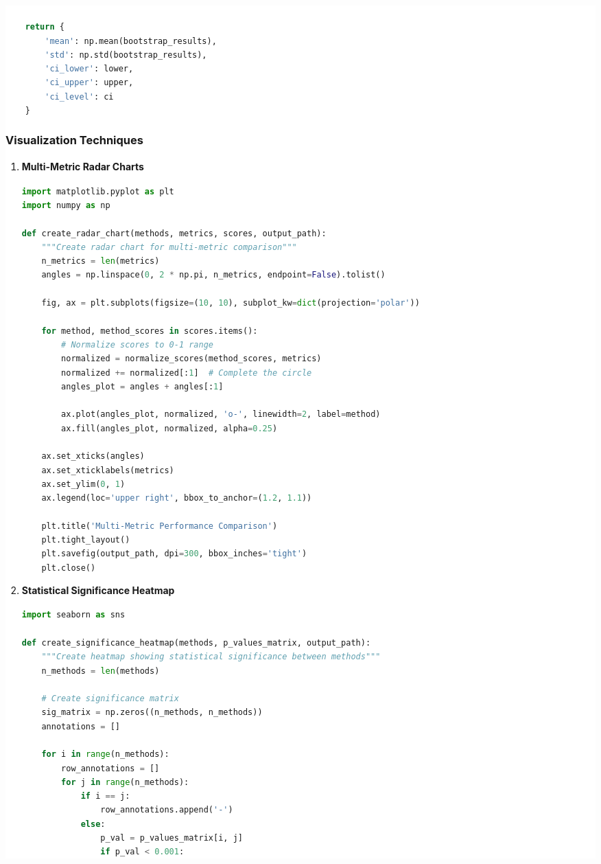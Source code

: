    ```python
       
       return {
           'mean': np.mean(bootstrap_results),
           'std': np.std(bootstrap_results),
           'ci_lower': lower,
           'ci_upper': upper,
           'ci_level': ci
       }
   ```

### Visualization Techniques

1. **Multi-Metric Radar Charts**
   ```python
   import matplotlib.pyplot as plt
   import numpy as np
   
   def create_radar_chart(methods, metrics, scores, output_path):
       """Create radar chart for multi-metric comparison"""
       n_metrics = len(metrics)
       angles = np.linspace(0, 2 * np.pi, n_metrics, endpoint=False).tolist()
       
       fig, ax = plt.subplots(figsize=(10, 10), subplot_kw=dict(projection='polar'))
       
       for method, method_scores in scores.items():
           # Normalize scores to 0-1 range
           normalized = normalize_scores(method_scores, metrics)
           normalized += normalized[:1]  # Complete the circle
           angles_plot = angles + angles[:1]
           
           ax.plot(angles_plot, normalized, 'o-', linewidth=2, label=method)
           ax.fill(angles_plot, normalized, alpha=0.25)
       
       ax.set_xticks(angles)
       ax.set_xticklabels(metrics)
       ax.set_ylim(0, 1)
       ax.legend(loc='upper right', bbox_to_anchor=(1.2, 1.1))
       
       plt.title('Multi-Metric Performance Comparison')
       plt.tight_layout()
       plt.savefig(output_path, dpi=300, bbox_inches='tight')
       plt.close()
   ```

2. **Statistical Significance Heatmap**
   ```python
   import seaborn as sns
   
   def create_significance_heatmap(methods, p_values_matrix, output_path):
       """Create heatmap showing statistical significance between methods"""
       n_methods = len(methods)
       
       # Create significance matrix
       sig_matrix = np.zeros((n_methods, n_methods))
       annotations = []
       
       for i in range(n_methods):
           row_annotations = []
           for j in range(n_methods):
               if i == j:
                   row_annotations.append('-')
               else:
                   p_val = p_values_matrix[i, j]
                   if p_val < 0.001:
   ```